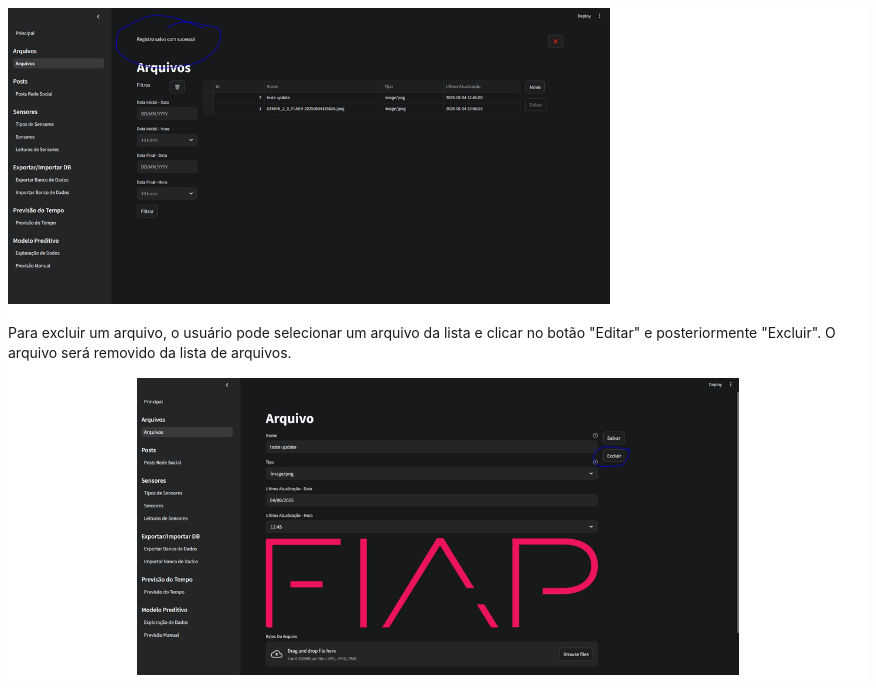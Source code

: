   <img src="assets/readme/dashboard/crud/editar_arquivo_3.JPG" alt="editar_arquivo_1" border="0" width=70% height=70%>
</p>

Para excluir um arquivo, o usuário pode selecionar um arquivo da lista e clicar no botão "Editar" e posteriormente "Excluir". O arquivo será removido da lista de arquivos.

<p align="center">
  <img src="assets/readme/dashboard/crud/excluir_1.JPG" alt="excluir_1" border="0" width=70% height=70%>
</p>
<p align="center">